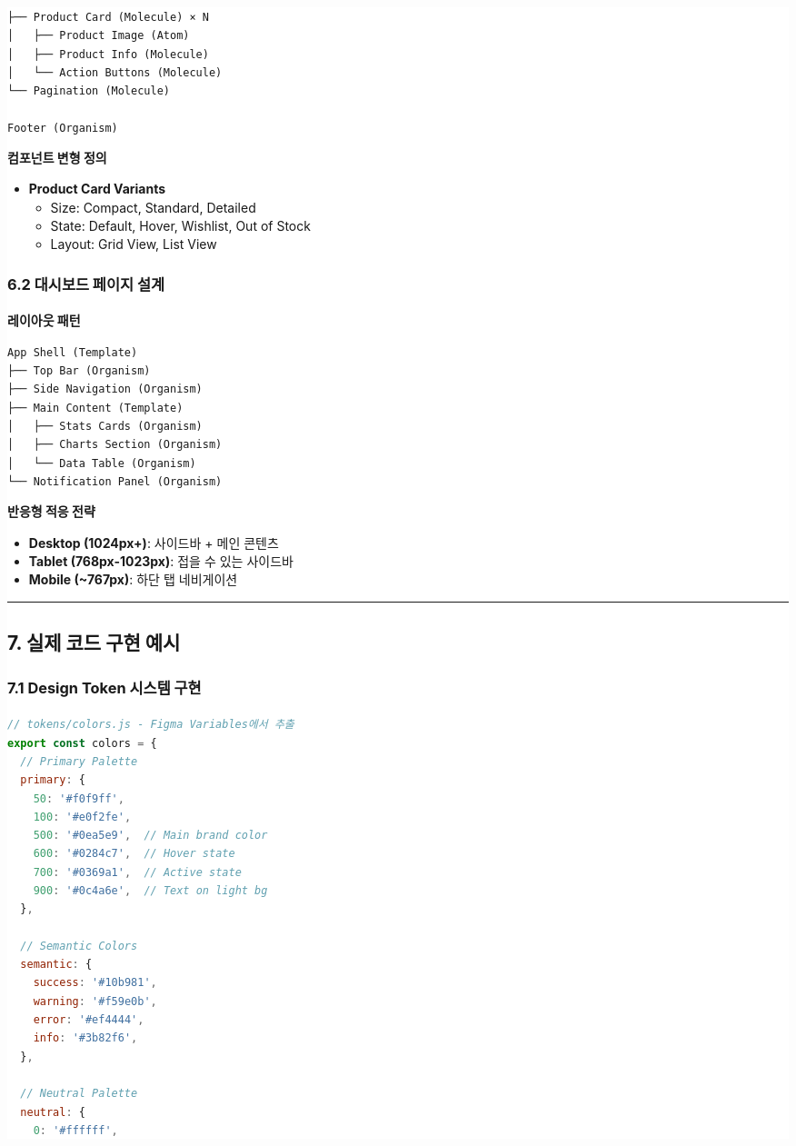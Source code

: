 ```
├── Product Card (Molecule) × N
│   ├── Product Image (Atom)
│   ├── Product Info (Molecule)
│   └── Action Buttons (Molecule)
└── Pagination (Molecule)

Footer (Organism)
```

**컴포넌트 변형 정의**
- **Product Card Variants**
  - Size: Compact, Standard, Detailed
  - State: Default, Hover, Wishlist, Out of Stock
  - Layout: Grid View, List View

### 6.2 대시보드 페이지 설계

**레이아웃 패턴**
```
App Shell (Template)
├── Top Bar (Organism)
├── Side Navigation (Organism)
├── Main Content (Template)
│   ├── Stats Cards (Organism)
│   ├── Charts Section (Organism)
│   └── Data Table (Organism)
└── Notification Panel (Organism)
```

**반응형 적응 전략**
- **Desktop (1024px+)**: 사이드바 + 메인 콘텐츠
- **Tablet (768px-1023px)**: 접을 수 있는 사이드바
- **Mobile (~767px)**: 하단 탭 네비게이션

---

## 7. 실제 코드 구현 예시

### 7.1 Design Token 시스템 구현

```javascript
// tokens/colors.js - Figma Variables에서 추출
export const colors = {
  // Primary Palette
  primary: {
    50: '#f0f9ff',
    100: '#e0f2fe',
    500: '#0ea5e9',  // Main brand color
    600: '#0284c7',  // Hover state
    700: '#0369a1',  // Active state
    900: '#0c4a6e',  // Text on light bg
  },
  
  // Semantic Colors
  semantic: {
    success: '#10b981',
    warning: '#f59e0b', 
    error: '#ef4444',
    info: '#3b82f6',
  },
  
  // Neutral Palette
  neutral: {
    0: '#ffffff',
```
